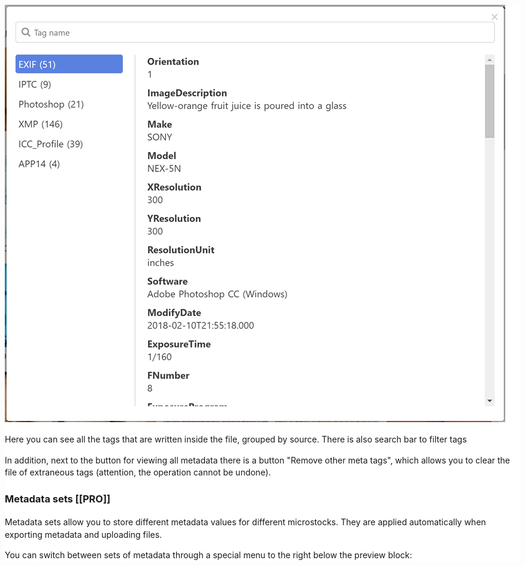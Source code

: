   <img src="media/show_all_metatags_en.png">
</p>

Here you can see all the tags that are written inside the file, grouped by source. There is also search bar to filter tags

In addition, next to the button for viewing all metadata there is a button "Remove other meta tags", which allows you to clear the file of extraneous tags (attention, the operation cannot be undone).

### Metadata sets [[PRO]]

Metadata sets allow you to store different metadata values for different microstocks. They are applied automatically when exporting metadata and uploading files.

You can switch between sets of metadata through a special menu to the right below the preview block:
  
<p align="center">